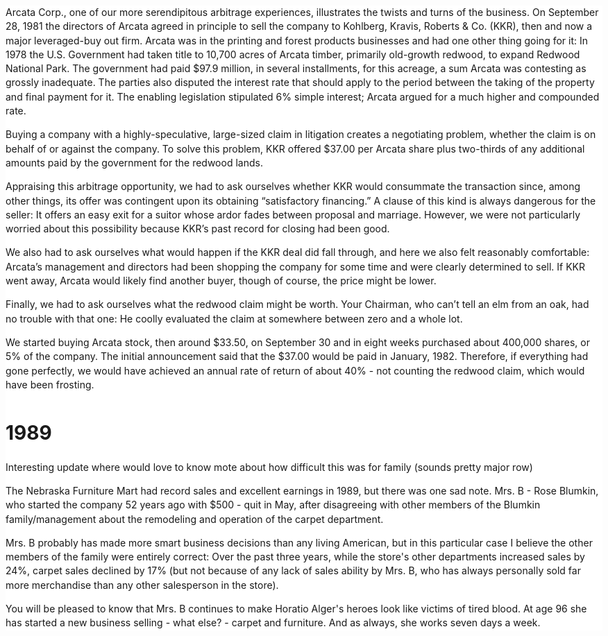 Arcata Corp., one of our more serendipitous arbitrage experiences, illustrates the twists and turns of the business. On September 28, 1981 the directors of Arcata agreed in principle to sell the company to Kohlberg, Kravis, Roberts & Co. (KKR), then and now a major leveraged-buy out firm. Arcata was in the printing and forest products businesses and had one other thing going for it: In 1978 the U.S. Government had taken title to 10,700 acres of Arcata timber, primarily old-growth redwood, to expand Redwood National Park. The government had paid \$97.9 million, in several installments, for this acreage, a sum Arcata was contesting as grossly inadequate. The parties also disputed the interest rate that should apply to the period between the taking of the property and final payment for it. The enabling legislation stipulated 6% simple interest; Arcata argued for a much higher and compounded rate.

Buying a company with a highly-speculative, large-sized claim in litigation creates a negotiating problem, whether the claim is on behalf of or against the company. To solve this problem, KKR offered \$37.00 per Arcata share plus two-thirds of any additional amounts paid by the government for the redwood lands.

Appraising this arbitrage opportunity, we had to ask ourselves whether KKR would consummate the transaction since, among other things, its offer was contingent upon its obtaining “satisfactory financing.” A clause of this kind is always dangerous for the seller: It offers an easy exit for a suitor whose ardor fades between proposal and marriage. However, we were not particularly worried about this possibility because KKR’s past record for closing had been good.

We also had to ask ourselves what would happen if the KKR deal did fall through, and here we also felt reasonably comfortable: Arcata’s management and directors had been shopping the company for some time and were clearly determined to sell. If KKR went away, Arcata would likely find another buyer, though of course, the price might be lower.

Finally, we had to ask ourselves what the redwood claim might be worth. Your Chairman, who can’t tell an elm from an oak, had no trouble with that one: He coolly evaluated the claim at somewhere between zero and a whole lot.

We started buying Arcata stock, then around \$33.50, on September 30 and in eight weeks purchased about 400,000 shares, or 5% of the company. The initial announcement said that the \$37.00 would be paid in January, 1982. Therefore, if everything had gone perfectly, we would have achieved an annual rate of return of about 40% - not counting the redwood claim, which would have been frosting.

# 1989

Interesting update where would love to know mote about how difficult this was for family (sounds pretty major row)

The Nebraska Furniture Mart had record sales and excellent earnings in 1989, but there was one sad note. Mrs. B - Rose Blumkin, who started the company 52 years ago with \$500 - quit in May, after disagreeing with other members of the Blumkin family/management about the remodeling and operation of the carpet department.

Mrs. B probably has made more smart business decisions than any living American, but in this particular case I believe the other members of the family were entirely correct: Over the past three years, while the store's other departments increased sales by 24%, carpet sales declined by 17% (but not because of any lack of sales ability by Mrs. B, who has always personally sold far more merchandise than any other salesperson in the store).

You will be pleased to know that Mrs. B continues to make Horatio Alger's heroes look like victims of tired blood. At age 96 she has started a new business selling - what else? - carpet and furniture. And as always, she works seven days a week.
